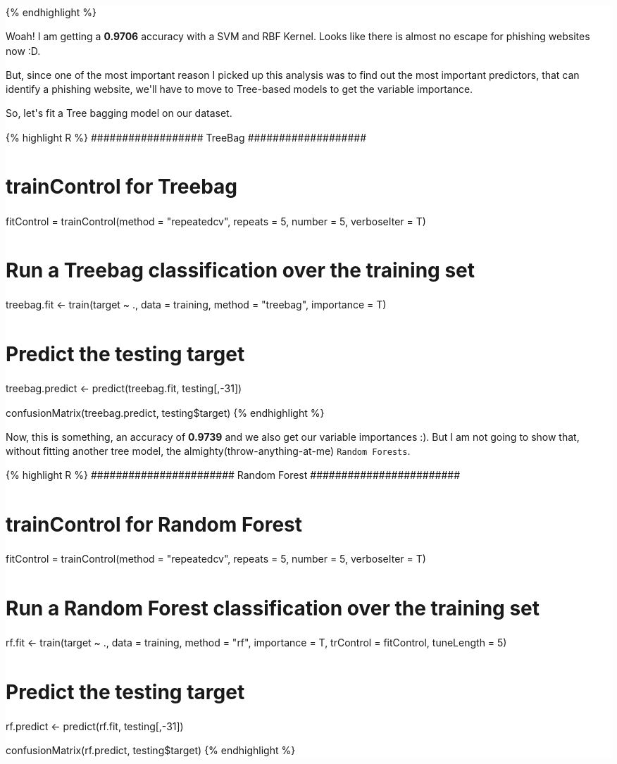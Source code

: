 {% endhighlight %}

Woah! I am getting a <b>0.9706</b> accuracy with a SVM and RBF Kernel. Looks like there is almost no escape for phishing websites now :D.

But, since one of the most important reason I picked up this analysis was to find out the most important predictors, that can identify a phishing website, we'll have to move to Tree-based models to get the variable importance.

So, let's fit a Tree bagging model on our dataset.

{% highlight R %}
################## TreeBag ###################

# trainControl for Treebag
fitControl = trainControl(method = "repeatedcv", repeats = 5,
						 number = 5, verboseIter = T)

# Run a Treebag classification over the training set
treebag.fit <- train(target ~ .,  data = training,
					 method = "treebag", importance = T)

# Predict the testing target
treebag.predict <- predict(treebag.fit, testing[,-31])

confusionMatrix(treebag.predict, testing$target)
{% endhighlight %}

Now, this is something, an accuracy of <b>0.9739</b> and we also get our variable importances :).
But I am not going to show that, without fitting another tree model, the almighty(throw-anything-at-me) `Random Forests`.

{% highlight R %}
####################### Random Forest ########################

# trainControl for Random Forest
fitControl = trainControl(method = "repeatedcv", repeats = 5,
						 number = 5, verboseIter = T)

# Run a Random Forest classification over the training set
rf.fit <- train(target ~ .,  data = training, method = "rf",
                     importance = T, trControl = fitControl,
                     tuneLength = 5)

# Predict the testing target
rf.predict <- predict(rf.fit, testing[,-31])

confusionMatrix(rf.predict, testing$target)
{% endhighlight %}
